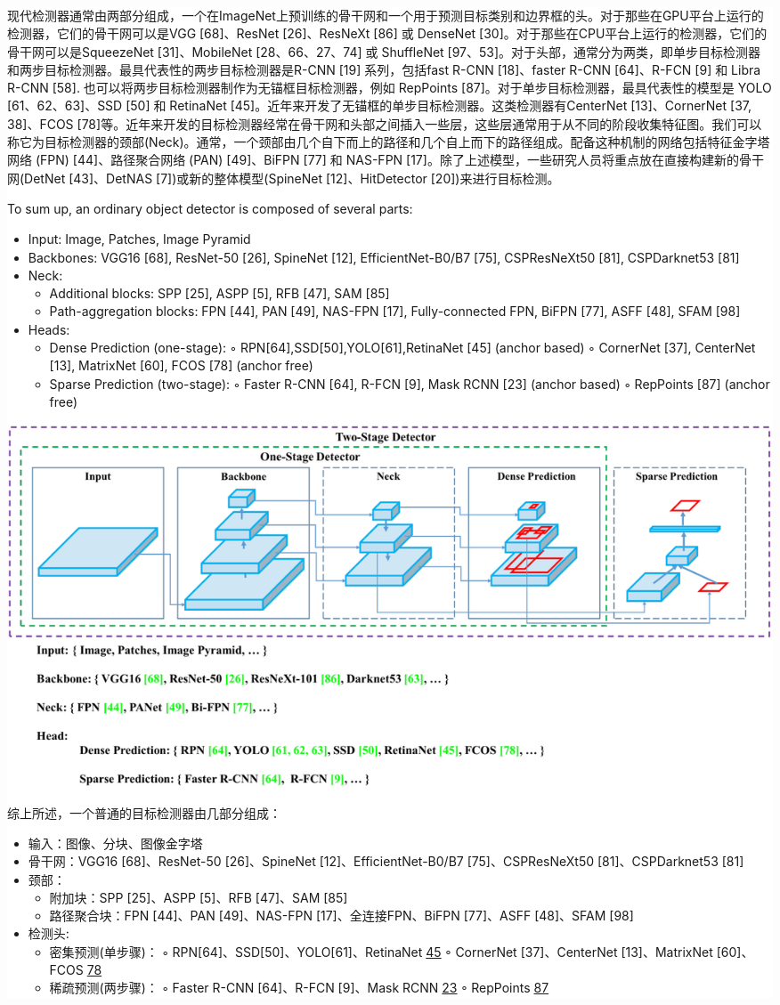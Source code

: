 现代检测器通常由两部分组成，一个在ImageNet上预训练的骨干网和一个用于预测目标类别和边界框的头。对于那些在GPU平台上运行的检测器，它们的骨干网可以是VGG [68]、ResNet [26]、ResNeXt [86] 或 DenseNet [30]。对于那些在CPU平台上运行的检测器，它们的骨干网可以是SqueezeNet [31]、MobileNet [28、66、27、74] 或 ShuffleNet [97、53]。对于头部，通常分为两类，即单步目标检测器和两步目标检测器。最具代表性的两步目标检测器是R-CNN [19] 系列，包括fast R-CNN [18]、faster R-CNN [64]、R-FCN [9] 和 Libra R-CNN [58]. 也可以将两步目标检测器制作为无锚框目标检测器，例如 RepPoints [87]。对于单步目标检测器，最具代表性的模型是 YOLO [61、62、63]、SSD [50] 和 RetinaNet [45]。近年来开发了无锚框的单步目标检测器。这类检测器有CenterNet [13]、CornerNet [37, 38]、FCOS [78]等。近年来开发的目标检测器经常在骨干网和头部之间插入一些层，这些层通常用于从不同的阶段收集特征图。我们可以称它为目标检测器的颈部(Neck)。通常，一个颈部由几个自下而上的路径和几个自上而下的路径组成。配备这种机制的网络包括特征金字塔网络 (FPN) [44]、路径聚合网络 (PAN) [49]、BiFPN [77] 和 NAS-FPN [17]。除了上述模型，一些研究人员将重点放在直接构建新的骨干网(DetNet [43]、DetNAS [7])或新的整体模型(SpineNet [12]、HitDetector [20])来进行目标检测。

To sum up, an ordinary object detector is composed of several parts:
* Input: Image, Patches, Image Pyramid
* Backbones: VGG16 [68], ResNet-50 [26], SpineNet [12], EfficientNet-B0/B7 [75], CSPResNeXt50 [81], CSPDarknet53 [81]
* Neck:
    * Additional blocks: SPP [25], ASPP [5], RFB [47], SAM [85]
    * Path-aggregation blocks: FPN [44], PAN [49], NAS-FPN [17], Fully-connected FPN, BiFPN [77], ASFF [48], SFAM [98]
* Heads:
    * Dense Prediction (one-stage):
        ◦ RPN[64],SSD[50],YOLO[61],RetinaNet [45] (anchor based)
        ◦ CornerNet [37], CenterNet [13], MatrixNet [60], FCOS [78] (anchor free)
    * Sparse Prediction (two-stage):
        ◦ Faster R-CNN [64], R-FCN [9], Mask RCNN [23] (anchor based)
        ◦ RepPoints [87] (anchor free)

![Figure 2: Object detector](../images/yolo_v4/fig_2.png)

综上所述，一个普通的目标检测器由几部分组成：
* 输入：图像、分块、图像金字塔
* 骨干网：VGG16 [68]、ResNet-50 [26]、SpineNet [12]、EfficientNet-B0/B7 [75]、CSPResNeXt50 [81]、CSPDarknet53 [81]
* 颈部：
     * 附加块：SPP [25]、ASPP [5]、RFB [47]、SAM [85]
     * 路径聚合块：FPN [44]、PAN [49]、NAS-FPN [17]、全连接FPN、BiFPN [77]、ASFF [48]、SFAM [98]
* 检测头:
     * 密集预测(单步骤)：
         ◦ RPN[64]、SSD[50]、YOLO[61]、RetinaNet [45](基于锚框)
         ◦ CornerNet [37]、CenterNet [13]、MatrixNet [60]、FCOS [78](无锚框)
     * 稀疏预测(两步骤)：
         ◦ Faster R-CNN [64]、R-FCN [9]、Mask RCNN [23](基于锚框)
         ◦ RepPoints [87](无锚框)
